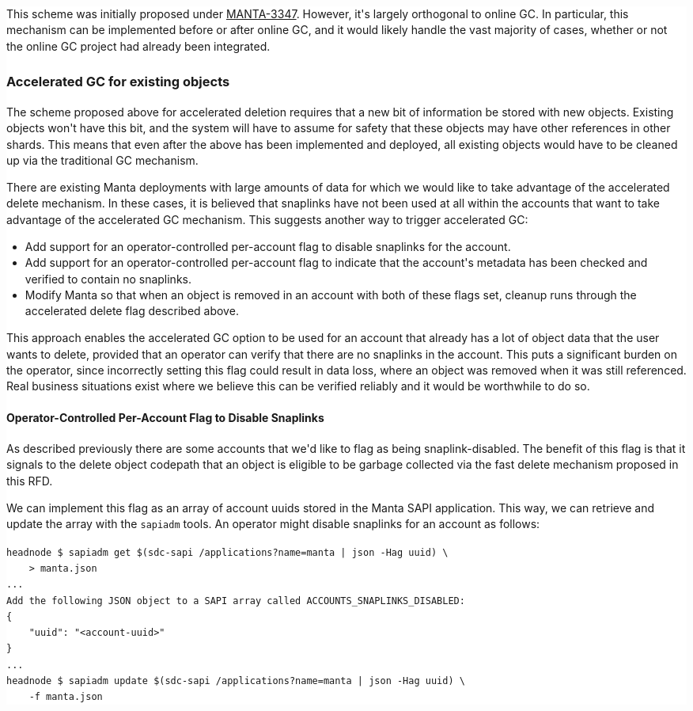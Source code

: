 This scheme was initially proposed under
[MANTA-3347](https://smartos.org/bugview/MANTA-3347).  However, it's largely
orthogonal to online GC.  In particular, this mechanism can be implemented
before or after online GC, and it would likely handle the vast majority of
cases, whether or not the online GC project had already been integrated.

### Accelerated GC for existing objects

The scheme proposed above for accelerated deletion requires that a new bit of
information be stored with new objects.  Existing objects won't have this bit,
and the system will have to assume for safety that these objects may have other
references in other shards.  This means that even after the above has been
implemented and deployed, all existing objects would have to be cleaned up via
the traditional GC mechanism.

There are existing Manta deployments with large amounts of data for which we
would like to take advantage of the accelerated delete mechanism.  In these
cases, it is believed that snaplinks have not been used at all within the
accounts that want to take advantage of the accelerated GC mechanism.  This
suggests another way to trigger accelerated GC:

- Add support for an operator-controlled per-account flag to disable snaplinks
  for the account.
- Add support for an operator-controlled per-account flag to indicate that the
  account's metadata has been checked and verified to contain no snaplinks.
- Modify Manta so that when an object is removed in an account with both of
  these flags set, cleanup runs through the accelerated delete flag described
  above.

This approach enables the accelerated GC option to be used for an account that
already has a lot of object data that the user wants to delete, provided that an
operator can verify that there are no snaplinks in the account.  This puts a
significant burden on the operator, since incorrectly setting this flag could
result in data loss, where an object was removed when it was still referenced.
Real business situations exist where we believe this can be verified reliably
and it would be worthwhile to do so.

#### Operator-Controlled Per-Account Flag to Disable Snaplinks

As described previously there are some accounts that we'd like to flag as being
snaplink-disabled. The benefit of this flag is that it signals to the delete
object codepath that an object is eligible to be garbage collected via the fast
delete mechanism proposed in this RFD.

We can implement this flag as an array of account uuids stored in the Manta SAPI
application. This way, we can retrieve and update the array with the `sapiadm`
tools. An operator might disable snaplinks for an account as follows:

```
headnode $ sapiadm get $(sdc-sapi /applications?name=manta | json -Hag uuid) \
	> manta.json
...
Add the following JSON object to a SAPI array called ACCOUNTS_SNAPLINKS_DISABLED:
{
	"uuid": "<account-uuid>"
}
...
headnode $ sapiadm update $(sdc-sapi /applications?name=manta | json -Hag uuid) \
	-f manta.json
```
